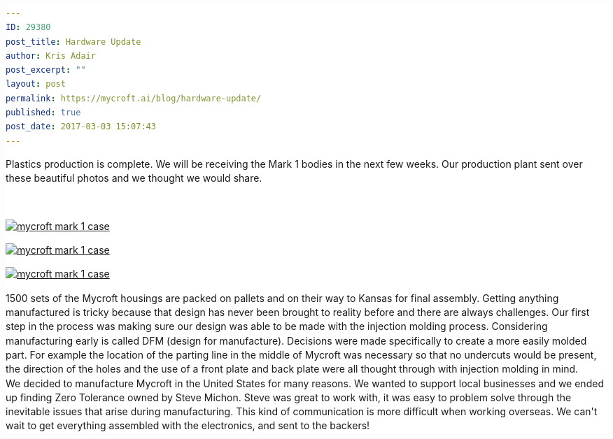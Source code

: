 ```yaml
---
ID: 29380
post_title: Hardware Update
author: Kris Adair
post_excerpt: ""
layout: post
permalink: https://mycroft.ai/blog/hardware-update/
published: true
post_date: 2017-03-03 15:07:43
---
```

Plastics production is complete. We will be receiving the Mark 1 bodies in the next few weeks. Our production plant sent over these beautiful photos and we thought we would share.

&nbsp;

<a href="https://mycroft.ai/wp-content/uploads/2017/03/IMG_0130.jpg"><img class="size-full wp-image-29383 aligncenter" src="https://mycroft.ai/wp-content/uploads/2017/03/IMG_0130.jpg" alt="mycroft mark 1 case" width="3264" height="2448" /></a>

<a href="https://mycroft.ai/wp-content/uploads/2017/03/IMG_0131.jpg"><img class="size-full wp-image-29382 aligncenter" src="https://mycroft.ai/wp-content/uploads/2017/03/IMG_0131.jpg" alt="mycroft mark 1 case" width="3264" height="2448" /></a>

<a href="https://mycroft.ai/wp-content/uploads/2017/03/IMG_0132.jpg"><img class="size-full wp-image-29381 aligncenter" src="https://mycroft.ai/wp-content/uploads/2017/03/IMG_0132.jpg" alt="mycroft mark 1 case" width="3264" height="2448" /></a>
<div class="gmail_msg" dir="ltr">1500 sets of the Mycroft housings are packed on pallets and on their way to Kansas for final assembly. Getting anything manufactured is tricky because that design has never been brought to reality before and there are always challenges. Our first step in the process was making sure our design was able to be made with the injection molding process. Considering manufacturing early is called DFM (design for manufacture). Decisions were made specifically to create a more easily molded part. For example the location of the parting line in the middle of Mycroft was necessary so that no undercuts would be present, the direction of the holes and the use of a front plate and back plate were all thought through with injection molding in mind.</div>
<div class="gmail_msg" dir="ltr"></div>
<div class="gmail_msg">We decided to manufacture Mycroft in the United States for many reasons. We wanted to support local businesses and we ended up finding Zero Tolerance owned by Steve Michon. Steve was great to work with, it was easy to problem solve through the inevitable issues that arise during manufacturing. This kind of communication is more difficult when working overseas. We can't wait to get everything assembled with the electronics, and sent to the backers!</div>